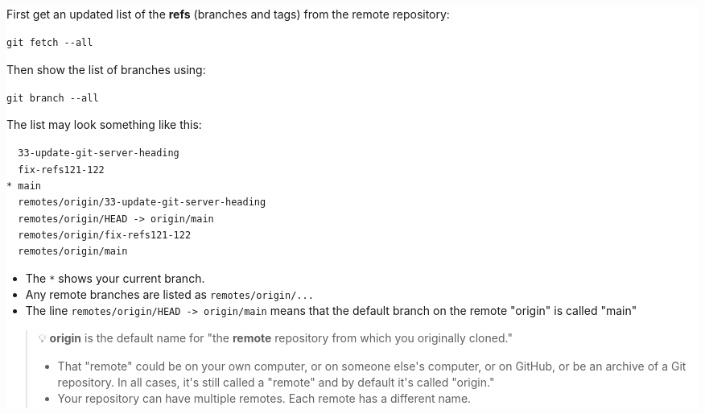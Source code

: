 First get an updated list of the **refs** (branches and tags) from the remote repository:
```shell
git fetch --all
```

Then show the list of branches using:
```shell
git branch --all
```

The list may look something like this:
```
  33-update-git-server-heading
  fix-refs121-122
* main
  remotes/origin/33-update-git-server-heading
  remotes/origin/HEAD -> origin/main
  remotes/origin/fix-refs121-122
  remotes/origin/main

```

- The `*` shows your current branch. 
- Any remote branches are listed as `remotes/origin/...`
- The line `remotes/origin/HEAD -> origin/main` means that the default branch on the remote "origin" is called "main"

> 💡 **origin** is the default name for "the **remote** repository from which you originally cloned." 
> - That "remote" could be on your own computer, or on someone else's computer, or on GitHub, or be an archive of a Git repository. In all cases, it's still called a "remote" and by default it's called "origin."
> - Your repository can have multiple remotes. Each remote has a different name.